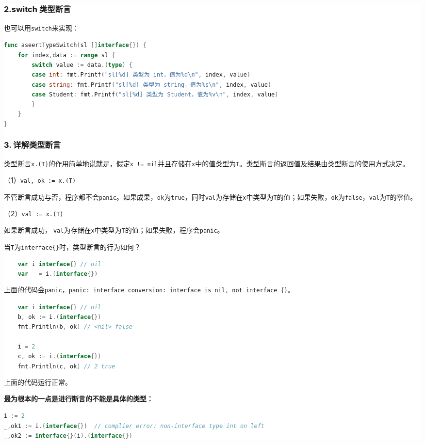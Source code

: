 ### 2.switch 类型断言

也可以用`switch`来实现：

```go
func aseertTypeSwitch(sl []interface{}) {
	for index,data := range sl {
		switch value := data.(type) { 
		case int: fmt.Printf("sl[%d] 类型为 int，值为%d\n", index, value)
		case string: fmt.Printf("sl[%d] 类型为 string，值为%s\n", index, value)
		case Student: fmt.Printf("sl[%d] 类型为 Student，值为%v\n", index, value)
		}
	}
}
```

### 3. 详解类型断言

类型断言`x.(T)`的作用简单地说就是，假定`x != nil`并且存储在`x`中的值类型为`T`。类型断言的返回值及结果由类型断言的使用方式决定。

（1）`val, ok := x.(T)`

不管断言成功与否，程序都不会`panic`。如果成果，`ok`为`true`，同时`val`为存储在`x`中类型为`T`的值；如果失败，`ok`为`false`，`val`为`T`的零值。

（2）`val := x.(T)`

如果断言成功， `val`为存储在`x`中类型为`T`的值；如果失败，程序会`panic`。

当`T`为`interface{}`时，类型断言的行为如何？

```go
    var i interface{} // nil
    var _ = i.(interface{})
```

上面的代码会`panic`，`panic: interface conversion: interface is nil, not interface {}`。

```go
    var i interface{} // nil
    b, ok := i.(interface{})
    fmt.Println(b, ok) // <nil> false

    i = 2
    c, ok := i.(interface{})
    fmt.Println(c, ok) // 2 true
```

上面的代码运行正常。

**最为根本的一点是进行断言的不能是具体的类型：**

```go
i := 2
_,ok1 := i.(interface{})  // complier error: non-interface type int on left
_,ok2 := interface{}(i).(interface{})
```


